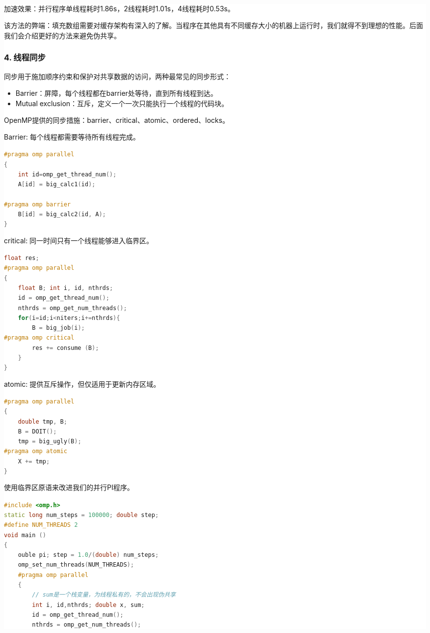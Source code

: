 加速效果：并行程序单线程耗时1.86s，2线程耗时1.01s，4线程耗时0.53s。

该方法的弊端：填充数组需要对缓存架构有深入的了解。当程序在其他具有不同缓存大小的机器上运行时，我们就得不到理想的性能。后面我们会介绍更好的方法来避免伪共享。


### 4. 线程同步

同步用于施加顺序约束和保护对共享数据的访问，两种最常见的同步形式：
- Barrier：屏障，每个线程都在barrier处等待，直到所有线程到达。
- Mutual exclusion：互斥，定义一个一次只能执行一个线程的代码块。

OpenMP提供的同步措施：barrier、critical、atomic、ordered、locks。

Barrier: 每个线程都需要等待所有线程完成。
```c++
#pragma omp parallel 
{
    int id=omp_get_thread_num();
    A[id] = big_calc1(id);

#pragma omp barrier
    B[id] = big_calc2(id, A);
}
```

critical: 同一时间只有一个线程能够进入临界区。
```c++
float res;
#pragma omp parallel
{ 
    float B; int i, id, nthrds;
    id = omp_get_thread_num();
    nthrds = omp_get_num_threads();
    for(i=id;i<niters;i+=nthrds){
        B = big_job(i);
#pragma omp critical
        res += consume (B);
    }
}
```

atomic: 提供互斥操作，但仅适用于更新内存区域。
```c++
#pragma omp parallel
{ 
    double tmp, B;
    B = DOIT();
    tmp = big_ugly(B);
#pragma omp atomic 
    X += tmp;
}
```

使用临界区原语来改进我们的并行PI程序。
```c++
#include <omp.h> 
static long num_steps = 100000; double step;
#define NUM_THREADS 2 
void main ()
{ 
    ouble pi; step = 1.0/(double) num_steps;
    omp_set_num_threads(NUM_THREADS); 
    #pragma omp parallel 
    {
        // sum是一个栈变量，为线程私有的，不会出现伪共享
        int i, id,nthrds; double x, sum;
        id = omp_get_thread_num();
        nthrds = omp_get_num_threads();
```
